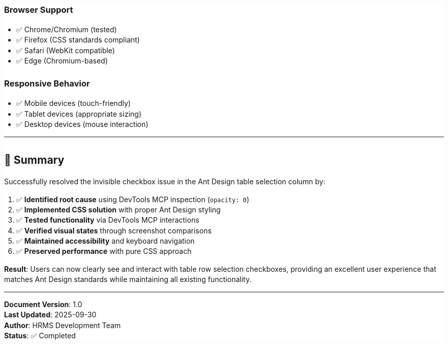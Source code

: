 ### Browser Support
- ✅ Chrome/Chromium (tested)
- ✅ Firefox (CSS standards compliant)
- ✅ Safari (WebKit compatible)
- ✅ Edge (Chromium-based)

### Responsive Behavior
- ✅ Mobile devices (touch-friendly)
- ✅ Tablet devices (appropriate sizing)
- ✅ Desktop devices (mouse interaction)

---

## 📌 Summary

Successfully resolved the invisible checkbox issue in the Ant Design table selection column by:

1. ✅ **Identified root cause** using DevTools MCP inspection (`opacity: 0`)
2. ✅ **Implemented CSS solution** with proper Ant Design styling
3. ✅ **Tested functionality** via DevTools MCP interactions
4. ✅ **Verified visual states** through screenshot comparisons
5. ✅ **Maintained accessibility** and keyboard navigation
6. ✅ **Preserved performance** with pure CSS approach

**Result**: Users can now clearly see and interact with table row selection checkboxes, providing an excellent user experience that matches Ant Design standards while maintaining all existing functionality.

---

**Document Version**: 1.0  
**Last Updated**: 2025-09-30  
**Author**: HRMS Development Team  
**Status**: ✅ Completed
